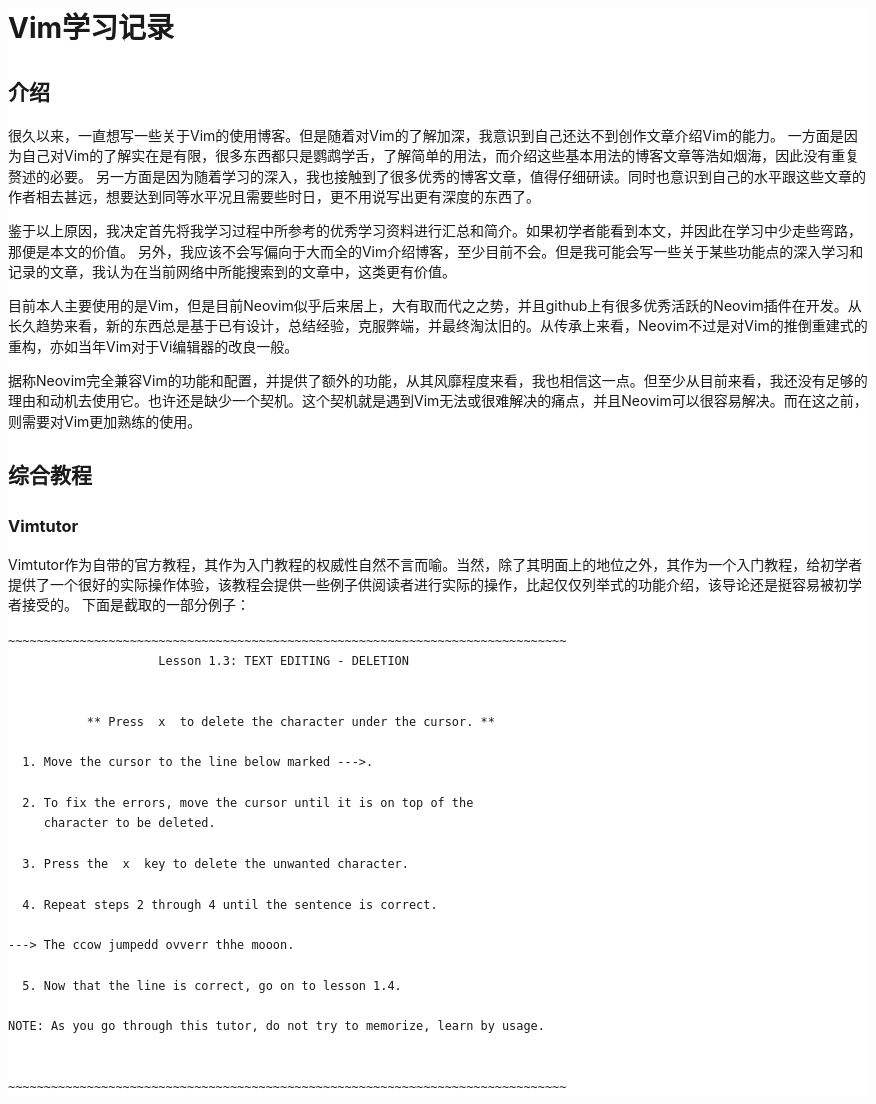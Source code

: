 # Vim学习记录




## 介绍
很久以来，一直想写一些关于Vim的使用博客。但是随着对Vim的了解加深，我意识到自己还达不到创作文章介绍Vim的能力。
一方面是因为自己对Vim的了解实在是有限，很多东西都只是鹦鹉学舌，了解简单的用法，而介绍这些基本用法的博客文章等浩如烟海，因此没有重复赘述的必要。
另一方面是因为随着学习的深入，我也接触到了很多优秀的博客文章，值得仔细研读。同时也意识到自己的水平跟这些文章的作者相去甚远，想要达到同等水平况且需要些时日，更不用说写出更有深度的东西了。

鉴于以上原因，我决定首先将我学习过程中所参考的优秀学习资料进行汇总和简介。如果初学者能看到本文，并因此在学习中少走些弯路，那便是本文的价值。
另外，我应该不会写偏向于大而全的Vim介绍博客，至少目前不会。但是我可能会写一些关于某些功能点的深入学习和记录的文章，我认为在当前网络中所能搜索到的文章中，这类更有价值。

目前本人主要使用的是Vim，但是目前Neovim似乎后来居上，大有取而代之之势，并且github上有很多优秀活跃的Neovim插件在开发。从长久趋势来看，新的东西总是基于已有设计，总结经验，克服弊端，并最终淘汰旧的。从传承上来看，Neovim不过是对Vim的推倒重建式的重构，亦如当年Vim对于Vi编辑器的改良一般。

据称Neovim完全兼容Vim的功能和配置，并提供了额外的功能，从其风靡程度来看，我也相信这一点。但至少从目前来看，我还没有足够的理由和动机去使用它。也许还是缺少一个契机。这个契机就是遇到Vim无法或很难解决的痛点，并且Neovim可以很容易解决。而在这之前，则需要对Vim更加熟练的使用。

## 综合教程

### Vimtutor
Vimtutor作为自带的官方教程，其作为入门教程的权威性自然不言而喻。当然，除了其明面上的地位之外，其作为一个入门教程，给初学者提供了一个很好的实际操作体验，该教程会提供一些例子供阅读者进行实际的操作，比起仅仅列举式的功能介绍，该导论还是挺容易被初学者接受的。
下面是截取的一部分例子：

```vim
~~~~~~~~~~~~~~~~~~~~~~~~~~~~~~~~~~~~~~~~~~~~~~~~~~~~~~~~~~~~~~~~~~~~~~~~~~~~~~
                     Lesson 1.3: TEXT EDITING - DELETION


           ** Press  x  to delete the character under the cursor. **

  1. Move the cursor to the line below marked --->.

  2. To fix the errors, move the cursor until it is on top of the
     character to be deleted.

  3. Press the  x  key to delete the unwanted character.

  4. Repeat steps 2 through 4 until the sentence is correct.

---> The ccow jumpedd ovverr thhe mooon.

  5. Now that the line is correct, go on to lesson 1.4.

NOTE: As you go through this tutor, do not try to memorize, learn by usage.


~~~~~~~~~~~~~~~~~~~~~~~~~~~~~~~~~~~~~~~~~~~~~~~~~~~~~~~~~~~~~~~~~~~~~~~~~~~~~~
```
